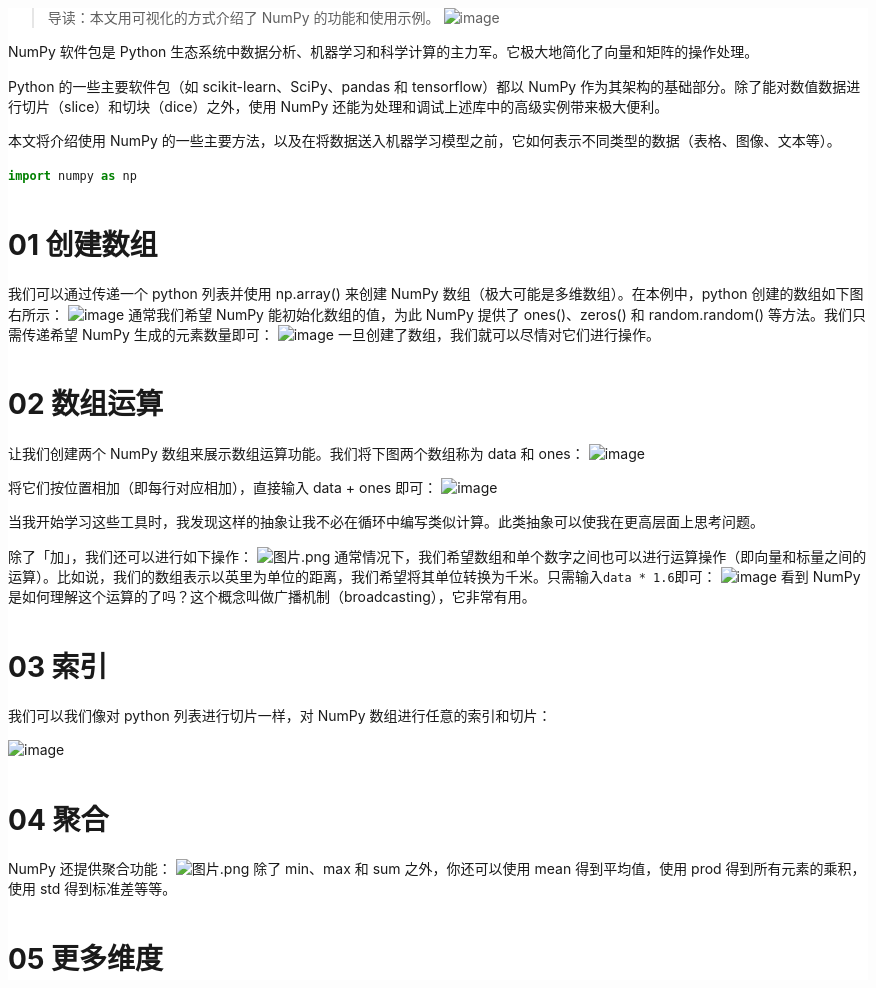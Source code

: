 >导读：本文用可视化的方式介绍了 NumPy 的功能和使用示例。
![image](https://upload-images.jianshu.io/upload_images/14555448-af2d179bde3f129a?imageMogr2/auto-orient/strip%7CimageView2/2/w/1240)

NumPy 软件包是 Python 生态系统中数据分析、机器学习和科学计算的主力军。它极大地简化了向量和矩阵的操作处理。


Python 的一些主要软件包（如 scikit-learn、SciPy、pandas 和 tensorflow）都以 NumPy 作为其架构的基础部分。除了能对数值数据进行切片（slice）和切块（dice）之外，使用 NumPy 还能为处理和调试上述库中的高级实例带来极大便利。


本文将介绍使用 NumPy 的一些主要方法，以及在将数据送入机器学习模型之前，它如何表示不同类型的数据（表格、图像、文本等）。
```python
import numpy as np
```
# 01 创建数组
我们可以通过传递一个 python 列表并使用 np.array() 来创建 NumPy 数组（极大可能是多维数组）。在本例中，python 创建的数组如下图右所示：
![image](https://upload-images.jianshu.io/upload_images/14555448-15ba274fdab43a78?imageMogr2/auto-orient/strip%7CimageView2/2/w/1240)
通常我们希望 NumPy 能初始化数组的值，为此 NumPy 提供了 ones()、zeros() 和 random.random() 等方法。我们只需传递希望 NumPy 生成的元素数量即可：
![image](https://upload-images.jianshu.io/upload_images/14555448-880d956b63b2ae33?imageMogr2/auto-orient/strip%7CimageView2/2/w/1240)
一旦创建了数组，我们就可以尽情对它们进行操作。
#  02 数组运算

让我们创建两个 NumPy 数组来展示数组运算功能。我们将下图两个数组称为 data 和 ones：
![image](https://upload-images.jianshu.io/upload_images/14555448-8792fb42bf14e6fa?imageMogr2/auto-orient/strip%7CimageView2/2/w/1240)

将它们按位置相加（即每行对应相加），直接输入 data + ones 即可：
![image](https://upload-images.jianshu.io/upload_images/14555448-9952b867b6a052aa?imageMogr2/auto-orient/strip%7CimageView2/2/w/1240)

当我开始学习这些工具时，我发现这样的抽象让我不必在循环中编写类似计算。此类抽象可以使我在更高层面上思考问题。

除了「加」，我们还可以进行如下操作：
![图片.png](https://upload-images.jianshu.io/upload_images/14555448-55eeec37d81a0d74.png?imageMogr2/auto-orient/strip%7CimageView2/2/w/1240)
通常情况下，我们希望数组和单个数字之间也可以进行运算操作（即向量和标量之间的运算）。比如说，我们的数组表示以英里为单位的距离，我们希望将其单位转换为千米。只需输入` data * 1.6 `即可：
![image](https://upload-images.jianshu.io/upload_images/14555448-ca3aa44a3167d70b?imageMogr2/auto-orient/strip%7CimageView2/2/w/1240)
看到 NumPy 是如何理解这个运算的了吗？这个概念叫做广播机制（broadcasting），它非常有用。
# 03 索引

我们可以我们像对 python 列表进行切片一样，对 NumPy 数组进行任意的索引和切片：

![image](https://upload-images.jianshu.io/upload_images/14555448-3d66638a770f15b6?imageMogr2/auto-orient/strip%7CimageView2/2/w/1240)
# 04 聚合
NumPy 还提供聚合功能：
![图片.png](https://upload-images.jianshu.io/upload_images/14555448-fcfe9f291f85b6cd.png?imageMogr2/auto-orient/strip%7CimageView2/2/w/1240)
除了 min、max 和 sum 之外，你还可以使用 mean 得到平均值，使用 prod 得到所有元素的乘积，使用 std 得到标准差等等。
# 05 更多维度
